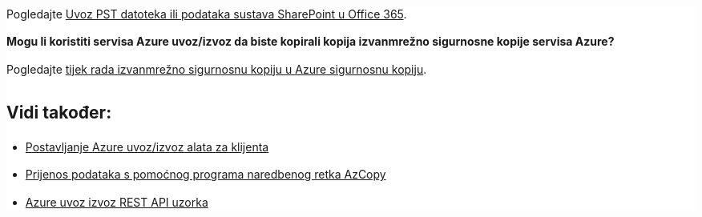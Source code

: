 Pogledajte [Uvoz PST datoteka ili podataka sustava SharePoint u Office 365](https://technet.microsoft.com/library/ms.o365.cc.ingestionhelp.aspx).

**Mogu li koristiti servisa Azure uvoz/izvoz da biste kopirali kopija izvanmrežno sigurnosne kopije servisa Azure?**

Pogledajte [tijek rada izvanmrežno sigurnosnu kopiju u Azure sigurnosnu kopiju](../backup/backup-azure-backup-import-export.md).

## <a name="see-also"></a>Vidi također:

- [Postavljanje Azure uvoz/izvoz alata za klijenta](https://msdn.microsoft.com/library/dn529112.aspx)

- [Prijenos podataka s pomoćnog programa naredbenog retka AzCopy](storage-use-azcopy.md)

- [Azure uvoz izvoz REST API uzorka](https://azure.microsoft.com/documentation/samples/storage-dotnet-import-export-job-management/)
